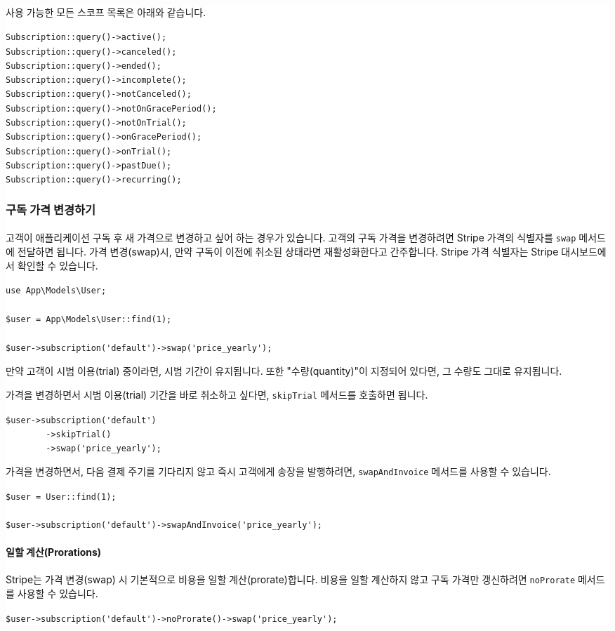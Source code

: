 사용 가능한 모든 스코프 목록은 아래와 같습니다.

```
Subscription::query()->active();
Subscription::query()->canceled();
Subscription::query()->ended();
Subscription::query()->incomplete();
Subscription::query()->notCanceled();
Subscription::query()->notOnGracePeriod();
Subscription::query()->notOnTrial();
Subscription::query()->onGracePeriod();
Subscription::query()->onTrial();
Subscription::query()->pastDue();
Subscription::query()->recurring();
```

<a name="changing-prices"></a>
### 구독 가격 변경하기

고객이 애플리케이션 구독 후 새 가격으로 변경하고 싶어 하는 경우가 있습니다. 고객의 구독 가격을 변경하려면 Stripe 가격의 식별자를 `swap` 메서드에 전달하면 됩니다. 가격 변경(swap)시, 만약 구독이 이전에 취소된 상태라면 재활성화한다고 간주합니다. Stripe 가격 식별자는 Stripe 대시보드에서 확인할 수 있습니다.

```
use App\Models\User;

$user = App\Models\User::find(1);

$user->subscription('default')->swap('price_yearly');
```

만약 고객이 시범 이용(trial) 중이라면, 시범 기간이 유지됩니다. 또한 "수량(quantity)"이 지정되어 있다면, 그 수량도 그대로 유지됩니다.

가격을 변경하면서 시범 이용(trial) 기간을 바로 취소하고 싶다면, `skipTrial` 메서드를 호출하면 됩니다.

```
$user->subscription('default')
        ->skipTrial()
        ->swap('price_yearly');
```

가격을 변경하면서, 다음 결제 주기를 기다리지 않고 즉시 고객에게 송장을 발행하려면, `swapAndInvoice` 메서드를 사용할 수 있습니다.

```
$user = User::find(1);

$user->subscription('default')->swapAndInvoice('price_yearly');
```

<a name="prorations"></a>
#### 일할 계산(Prorations)

Stripe는 가격 변경(swap) 시 기본적으로 비용을 일할 계산(prorate)합니다. 비용을 일할 계산하지 않고 구독 가격만 갱신하려면 `noProrate` 메서드를 사용할 수 있습니다.

```
$user->subscription('default')->noProrate()->swap('price_yearly');
```
